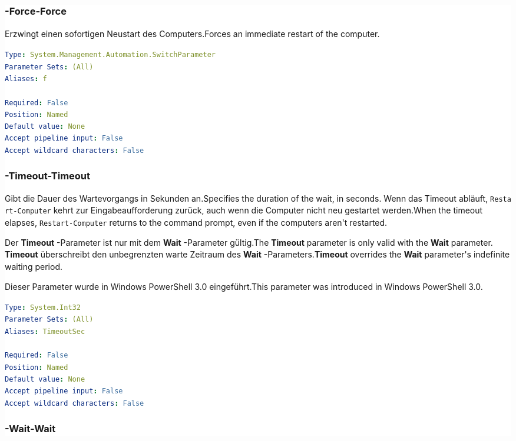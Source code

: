 ### <span data-ttu-id="97025-180">-Force</span><span class="sxs-lookup"><span data-stu-id="97025-180">-Force</span></span>

<span data-ttu-id="97025-181">Erzwingt einen sofortigen Neustart des Computers.</span><span class="sxs-lookup"><span data-stu-id="97025-181">Forces an immediate restart of the computer.</span></span>

```yaml
Type: System.Management.Automation.SwitchParameter
Parameter Sets: (All)
Aliases: f

Required: False
Position: Named
Default value: None
Accept pipeline input: False
Accept wildcard characters: False
```

### <span data-ttu-id="97025-182">-Timeout</span><span class="sxs-lookup"><span data-stu-id="97025-182">-Timeout</span></span>

<span data-ttu-id="97025-183">Gibt die Dauer des Wartevorgangs in Sekunden an.</span><span class="sxs-lookup"><span data-stu-id="97025-183">Specifies the duration of the wait, in seconds.</span></span> <span data-ttu-id="97025-184">Wenn das Timeout abläuft, `Restart-Computer` kehrt zur Eingabeaufforderung zurück, auch wenn die Computer nicht neu gestartet werden.</span><span class="sxs-lookup"><span data-stu-id="97025-184">When the timeout elapses, `Restart-Computer` returns to the command prompt, even if the computers aren't restarted.</span></span>

<span data-ttu-id="97025-185">Der **Timeout** -Parameter ist nur mit dem **Wait** -Parameter gültig.</span><span class="sxs-lookup"><span data-stu-id="97025-185">The **Timeout** parameter is only valid with the **Wait** parameter.</span></span> <span data-ttu-id="97025-186">**Timeout** überschreibt den unbegrenzten warte Zeitraum des **Wait** -Parameters.</span><span class="sxs-lookup"><span data-stu-id="97025-186">**Timeout** overrides the **Wait** parameter's indefinite waiting period.</span></span>

<span data-ttu-id="97025-187">Dieser Parameter wurde in Windows PowerShell 3.0 eingeführt.</span><span class="sxs-lookup"><span data-stu-id="97025-187">This parameter was introduced in Windows PowerShell 3.0.</span></span>

```yaml
Type: System.Int32
Parameter Sets: (All)
Aliases: TimeoutSec

Required: False
Position: Named
Default value: None
Accept pipeline input: False
Accept wildcard characters: False
```

### <span data-ttu-id="97025-188">-Wait</span><span class="sxs-lookup"><span data-stu-id="97025-188">-Wait</span></span>
